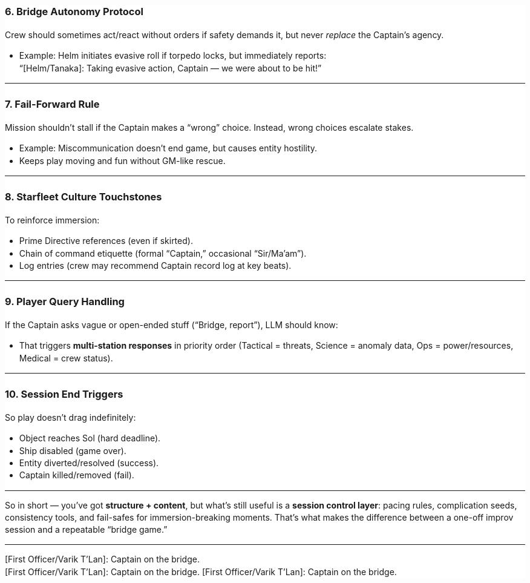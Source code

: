 
### 6. **Bridge Autonomy Protocol**

Crew should sometimes act/react without orders if safety demands it, but never *replace* the Captain’s agency.

- Example: Helm initiates evasive roll if torpedo locks, but immediately reports:\
  “\[Helm/Tanaka]: Taking evasive action, Captain — we were about to be hit!”

---

### 7. **Fail-Forward Rule**

Mission shouldn’t stall if the Captain makes a “wrong” choice. Instead, wrong choices escalate stakes.

- Example: Miscommunication doesn’t end game, but causes entity hostility.
- Keeps play moving and fun without GM-like rescue.

---

### 8. **Starfleet Culture Touchstones**

To reinforce immersion:

- Prime Directive references (even if skirted).
- Chain of command etiquette (formal “Captain,” occasional “Sir/Ma’am”).
- Log entries (crew may recommend Captain record log at key beats).

---

### 9. **Player Query Handling**

If the Captain asks vague or open-ended stuff (“Bridge, report”), LLM should know:

- That triggers **multi-station responses** in priority order (Tactical = threats, Science = anomaly data, Ops = power/resources, Medical = crew status).

---

### 10. **Session End Triggers**

So play doesn’t drag indefinitely:

- Object reaches Sol (hard deadline).
- Ship disabled (game over).
- Entity diverted/resolved (success).
- Captain killed/removed (fail).

---

So in short — you’ve got **structure + content**, but what’s still useful is a **session control layer**: pacing rules, complication seeds, consistency tools, and fail-safes for immersion-breaking moments. That’s what makes the difference between a one-off improv session and a repeatable “bridge game.”

---

[First Officer/Varik T’Lan]: Captain on the bridge.  
[First Officer/Varik T’Lan]: Captain on the bridge.
[First Officer/Varik T’Lan]: Captain on the bridge.